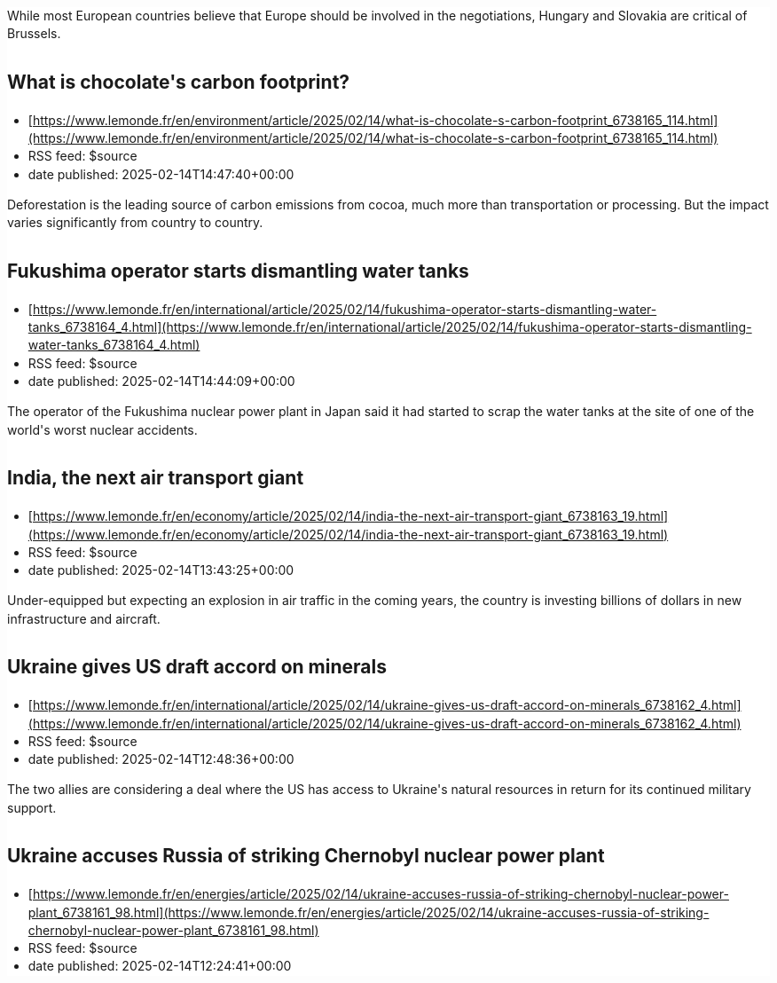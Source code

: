 While most European countries believe that Europe should be involved in the negotiations, Hungary and Slovakia are critical of Brussels.

## What is chocolate's carbon footprint?
 - [https://www.lemonde.fr/en/environment/article/2025/02/14/what-is-chocolate-s-carbon-footprint_6738165_114.html](https://www.lemonde.fr/en/environment/article/2025/02/14/what-is-chocolate-s-carbon-footprint_6738165_114.html)
 - RSS feed: $source
 - date published: 2025-02-14T14:47:40+00:00

Deforestation is the leading source of carbon emissions from cocoa, much more than transportation or processing. But the impact varies significantly from country to country.

## Fukushima operator starts dismantling water tanks
 - [https://www.lemonde.fr/en/international/article/2025/02/14/fukushima-operator-starts-dismantling-water-tanks_6738164_4.html](https://www.lemonde.fr/en/international/article/2025/02/14/fukushima-operator-starts-dismantling-water-tanks_6738164_4.html)
 - RSS feed: $source
 - date published: 2025-02-14T14:44:09+00:00

The operator of the Fukushima nuclear power plant in Japan said it had started to scrap the water tanks at the site of one of the world's worst nuclear accidents.

## India, the next air transport giant
 - [https://www.lemonde.fr/en/economy/article/2025/02/14/india-the-next-air-transport-giant_6738163_19.html](https://www.lemonde.fr/en/economy/article/2025/02/14/india-the-next-air-transport-giant_6738163_19.html)
 - RSS feed: $source
 - date published: 2025-02-14T13:43:25+00:00

Under-equipped but expecting an explosion in air traffic in the coming years, the country is investing billions of dollars in new infrastructure and aircraft.

## Ukraine gives US draft accord on minerals
 - [https://www.lemonde.fr/en/international/article/2025/02/14/ukraine-gives-us-draft-accord-on-minerals_6738162_4.html](https://www.lemonde.fr/en/international/article/2025/02/14/ukraine-gives-us-draft-accord-on-minerals_6738162_4.html)
 - RSS feed: $source
 - date published: 2025-02-14T12:48:36+00:00

The two allies are considering a deal where the US has access to Ukraine's natural resources in return for its continued military support.

## Ukraine accuses Russia of striking Chernobyl nuclear power plant
 - [https://www.lemonde.fr/en/energies/article/2025/02/14/ukraine-accuses-russia-of-striking-chernobyl-nuclear-power-plant_6738161_98.html](https://www.lemonde.fr/en/energies/article/2025/02/14/ukraine-accuses-russia-of-striking-chernobyl-nuclear-power-plant_6738161_98.html)
 - RSS feed: $source
 - date published: 2025-02-14T12:24:41+00:00
